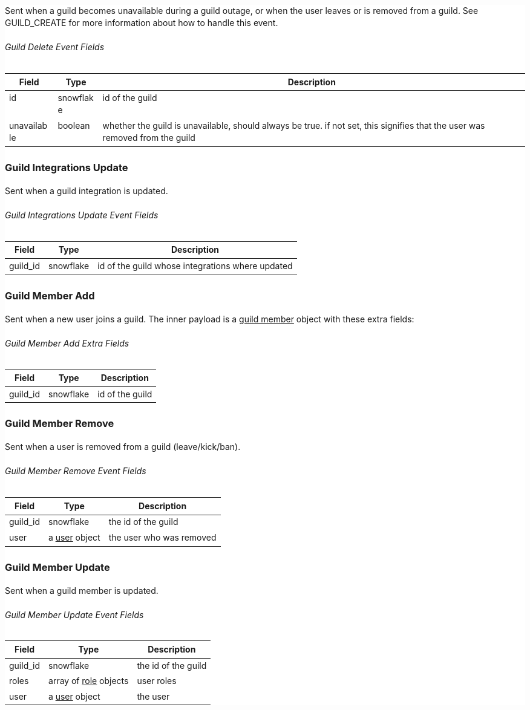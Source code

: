 Sent when a guild becomes unavailable during a guild outage, or when the user leaves or is removed from a guild. See GUILD_CREATE for more information about how to handle this event.

###### Guild Delete Event Fields

| Field | Type | Description |
|-------|------|-------------|
| id | snowflake | id of the guild |
| unavailable | boolean | whether the guild is unavailable, should always be true. if not set, this signifies that the user was removed from the guild |

### Guild Integrations Update

Sent when a guild integration is updated.

###### Guild Integrations Update Event Fields

| Field | Type | Description |
|-------|------|-------------|
| guild_id | snowflake | id of the guild whose integrations where updated |

### Guild Member Add

Sent when a new user joins a guild. The inner payload is a [guild member](#DOCS_GUILD/guild-member-object) object with these extra fields:

###### Guild Member Add Extra Fields

| Field | Type | Description |
|-------|------|-------------|
| guild_id | snowflake | id of the guild |

### Guild Member Remove

Sent when a user is removed from a guild (leave/kick/ban).

###### Guild Member Remove Event Fields

| Field | Type | Description |
|-------|------|-------------|
| guild_id | snowflake | the id of the guild |
| user | a [user](#DOCS_USER/user-object) object | the user who was removed |

### Guild Member Update

Sent when a guild member is updated.

###### Guild Member Update Event Fields

| Field | Type | Description |
|-------|------|-------------|
| guild_id | snowflake | the id of the guild |
| roles | array of [role](#DOCS_PERMISSIONS/role-object) objects | user roles |
| user | a [user](#DOCS_USER/user-object) object | the user |
